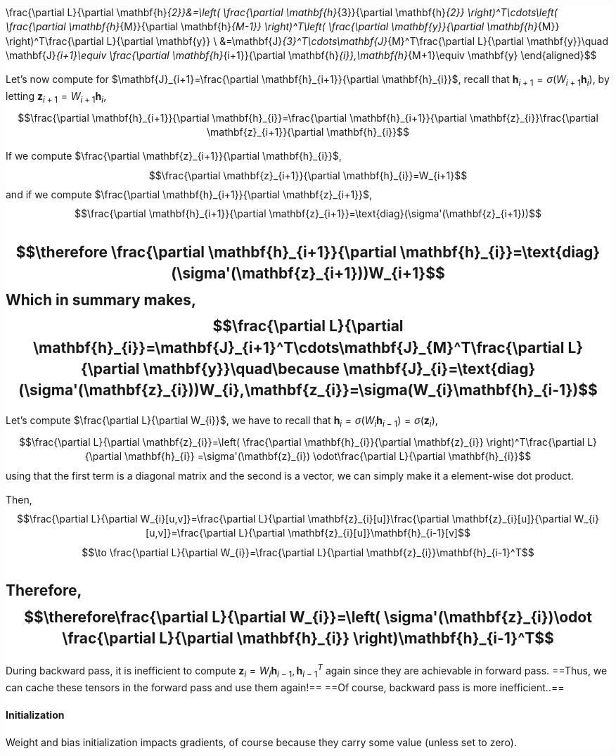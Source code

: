 \frac{\partial L}{\partial \mathbf{h}_{2}}&=\left( \frac{\partial \mathbf{h}_{3}}{\partial \mathbf{h}_{2}} \right)^T\cdots\left( \frac{\partial \mathbf{h}_{M}}{\partial \mathbf{h}_{M-1}} \right)^T\left( \frac{\partial \mathbf{y}}{\partial \mathbf{h}_{M}} \right)^T\frac{\partial L}{\partial \mathbf{y}} \\ 
&=\mathbf{J}_{3}^T\cdots\mathbf{J}_{M}^T\frac{\partial L}{\partial \mathbf{y}}\quad \mathbf{J}_{i+1}\equiv \frac{\partial \mathbf{h}_{i+1}}{\partial \mathbf{h}_{i}},\mathbf{h}_{M+1}\equiv \mathbf{y}
\end{aligned}$$

Let’s now compute for $\mathbf{J}_{i+1}=\frac{\partial \mathbf{h}_{i+1}}{\partial \mathbf{h}_{i}}$, recall that $\mathbf{h}_{i+1}=\sigma(W_{i+1}\mathbf{h}_{i})$, by letting $\mathbf{z}_{i+1}=W_{i+1}\mathbf{h}_{i}$,
$$\frac{\partial \mathbf{h}_{i+1}}{\partial \mathbf{h}_{i}}=\frac{\partial \mathbf{h}_{i+1}}{\partial \mathbf{z}_{i}}\frac{\partial \mathbf{z}_{i+1}}{\partial \mathbf{h}_{i}}$$

If we compute $\frac{\partial \mathbf{z}_{i+1}}{\partial \mathbf{h}_{i}}$,
$$\frac{\partial \mathbf{z}_{i+1}}{\partial \mathbf{h}_{i}}=W_{i+1}$$
and if we compute $\frac{\partial \mathbf{h}_{i+1}}{\partial \mathbf{z}_{i+1}}$,
$$\frac{\partial \mathbf{h}_{i+1}}{\partial \mathbf{z}_{i+1}}=\text{diag}(\sigma'(\mathbf{z}_{i+1}))$$

$$\therefore \frac{\partial \mathbf{h}_{i+1}}{\partial \mathbf{h}_{i}}=\text{diag}(\sigma'(\mathbf{z}_{i+1}))W_{i+1}$$
Which in summary makes,
$$\frac{\partial L}{\partial \mathbf{h}_{i}}=\mathbf{J}_{i+1}^T\cdots\mathbf{J}_{M}^T\frac{\partial L}{\partial \mathbf{y}}\quad\because \mathbf{J}_{i}=\text{diag}(\sigma'(\mathbf{z}_{i}))W_{i},\mathbf{z_{i}}=\sigma(W_{i}\mathbf{h}_{i-1})$$
--- 
Let’s compute $\frac{\partial L}{\partial W_{i}}$, we have to recall that $\mathbf{h}_{i}=\sigma(W_{i}\mathbf{h}_{i-1})=\sigma(\mathbf{z}_{i})$, 
$$\frac{\partial L}{\partial \mathbf{z}_{i}}=\left( \frac{\partial \mathbf{h}_{i}}{\partial \mathbf{z}_{i}} \right)^T\frac{\partial L}{\partial \mathbf{h}_{i}} =\sigma'(\mathbf{z}_{i}) \odot\frac{\partial L}{\partial \mathbf{h}_{i}}$$
using that the first term is a diagonal matrix and the second is a vector, we can simply make it a element-wise dot product.

Then,
$$\frac{\partial L}{\partial W_{i}[u,v]}=\frac{\partial L}{\partial \mathbf{z}_{i}[u]}\frac{\partial \mathbf{z}_{i}[u]}{\partial W_{i}[u,v]}=\frac{\partial L}{\partial \mathbf{z}_{i}[u]}\mathbf{h}_{i-1}[v]$$
$$\to \frac{\partial L}{\partial W_{i}}=\frac{\partial L}{\partial \mathbf{z}_{i}}\mathbf{h}_{i-1}^T$$

Therefore,
$$\therefore\frac{\partial L}{\partial W_{i}}=\left( \sigma'(\mathbf{z}_{i})\odot \frac{\partial L}{\partial \mathbf{h}_{i}} \right)\mathbf{h}_{i-1}^T$$
---
During backward pass, it is inefficient to compute $\mathbf{z}_{i}=W_{i}\mathbf{h}_{i-1},\mathbf{h}_{i-1}^T$ again since they are achievable in forward pass.
==Thus, we can cache these tensors in the forward pass and use them again!==
==Of course, backward pass is more inefficient..==

#### Initialization
Weight and bias initialization impacts gradients, of course because they carry some value (unless set to zero).
